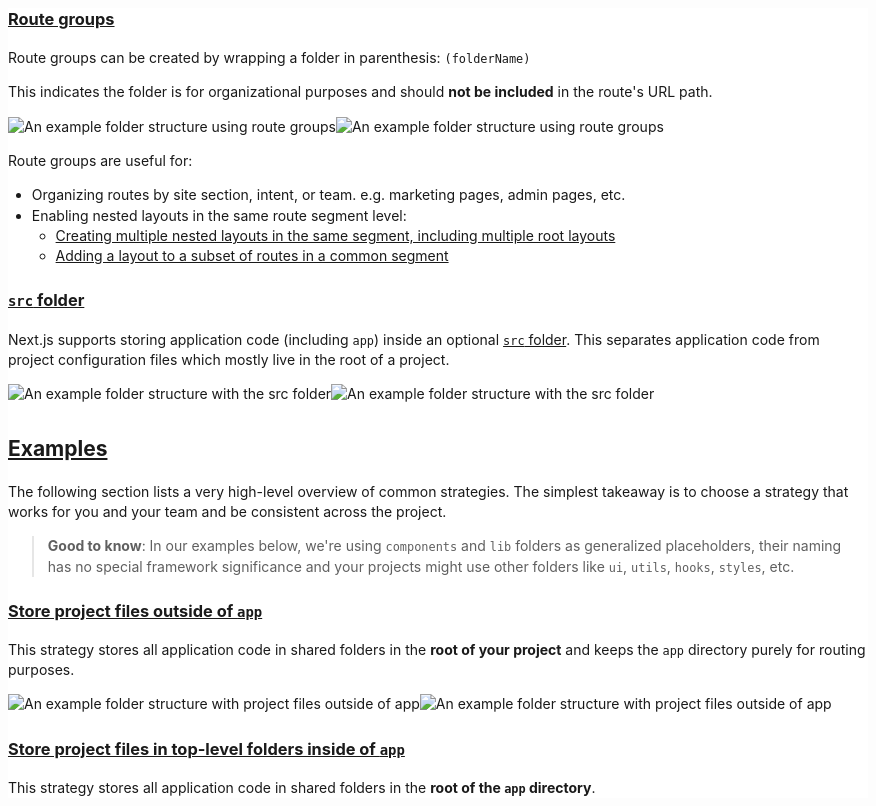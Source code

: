 ### [Route groups](https://nextjs.org/docs/app/getting-started/project-structure\#route-groups)

Route groups can be created by wrapping a folder in parenthesis: `(folderName)`

This indicates the folder is for organizational purposes and should **not be included** in the route's URL path.

![An example folder structure using route groups](https://nextjs.org/_next/image?url=https%3A%2F%2Fh8DxKfmAPhn8O0p3.public.blob.vercel-storage.com%2Fdocs%2Flight%2Fproject-organization-route-groups.png&w=3840&q=75)![An example folder structure using route groups](https://nextjs.org/_next/image?url=https%3A%2F%2Fh8DxKfmAPhn8O0p3.public.blob.vercel-storage.com%2Fdocs%2Fdark%2Fproject-organization-route-groups.png&w=3840&q=75)

Route groups are useful for:

- Organizing routes by site section, intent, or team. e.g. marketing pages, admin pages, etc.
- Enabling nested layouts in the same route segment level:
  - [Creating multiple nested layouts in the same segment, including multiple root layouts](https://nextjs.org/docs/app/getting-started/project-structure#creating-multiple-root-layouts)
  - [Adding a layout to a subset of routes in a common segment](https://nextjs.org/docs/app/getting-started/project-structure#opting-specific-segments-into-a-layout)

### [`src` folder](https://nextjs.org/docs/app/getting-started/project-structure\#src-folder)

Next.js supports storing application code (including `app`) inside an optional [`src` folder](https://nextjs.org/docs/app/api-reference/file-conventions/src-folder). This separates application code from project configuration files which mostly live in the root of a project.

![An example folder structure with the `src` folder](https://nextjs.org/_next/image?url=https%3A%2F%2Fh8DxKfmAPhn8O0p3.public.blob.vercel-storage.com%2Fdocs%2Flight%2Fproject-organization-src-directory.png&w=3840&q=75)![An example folder structure with the `src` folder](https://nextjs.org/_next/image?url=https%3A%2F%2Fh8DxKfmAPhn8O0p3.public.blob.vercel-storage.com%2Fdocs%2Fdark%2Fproject-organization-src-directory.png&w=3840&q=75)

## [Examples](https://nextjs.org/docs/app/getting-started/project-structure\#examples)

The following section lists a very high-level overview of common strategies. The simplest takeaway is to choose a strategy that works for you and your team and be consistent across the project.

> **Good to know**: In our examples below, we're using `components` and `lib` folders as generalized placeholders, their naming has no special framework significance and your projects might use other folders like `ui`, `utils`, `hooks`, `styles`, etc.

### [Store project files outside of `app`](https://nextjs.org/docs/app/getting-started/project-structure\#store-project-files-outside-of-app)

This strategy stores all application code in shared folders in the **root of your project** and keeps the `app` directory purely for routing purposes.

![An example folder structure with project files outside of app](https://nextjs.org/_next/image?url=https%3A%2F%2Fh8DxKfmAPhn8O0p3.public.blob.vercel-storage.com%2Fdocs%2Flight%2Fproject-organization-project-root.png&w=3840&q=75)![An example folder structure with project files outside of app](https://nextjs.org/_next/image?url=https%3A%2F%2Fh8DxKfmAPhn8O0p3.public.blob.vercel-storage.com%2Fdocs%2Fdark%2Fproject-organization-project-root.png&w=3840&q=75)

### [Store project files in top-level folders inside of `app`](https://nextjs.org/docs/app/getting-started/project-structure\#store-project-files-in-top-level-folders-inside-of-app)

This strategy stores all application code in shared folders in the **root of the `app` directory**.

